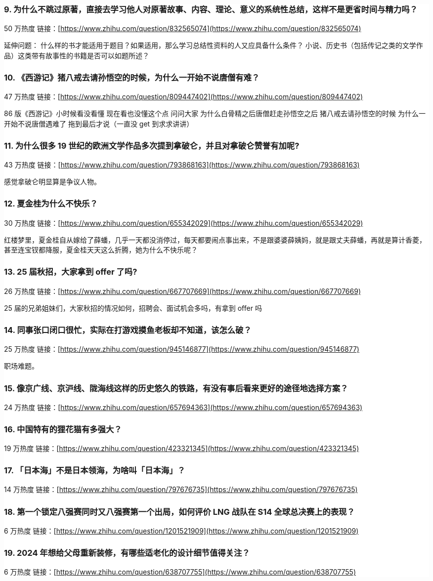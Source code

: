 

### 9. 为什么不跳过原著，直接去学习他人对原著故事、内容、理论、意义的系统性总结，这样不是更省时间与精力吗？
50 万热度 链接：[https://www.zhihu.com/question/832565074](https://www.zhihu.com/question/832565074)

延伸问题： 什么样的书才能适用于题目？如果适用，那么学习总结性资料的人又应具备什么条件？ 小说、历史书（包括传记之类的文学作品）这类带有故事性的书籍是否可以如题所述？

### 10. 《西游记》猪八戒去请孙悟空的时候，为什么一开始不说唐僧有难？
47 万热度 链接：[https://www.zhihu.com/question/809447402](https://www.zhihu.com/question/809447402)

86 版《西游记》小时候看没看懂 现在看也没懂这个点 问问大家 为什么白骨精之后唐僧赶走孙悟空之后 猪八戒去请孙悟空的时候 为什么一开始不说唐僧遇难了 拖到最后才说（一直没 get 到求求讲讲）

### 11. 为什么很多 19 世纪的欧洲文学作品多次提到拿破仑，并且对拿破仑赞誉有加呢?
43 万热度 链接：[https://www.zhihu.com/question/793868163](https://www.zhihu.com/question/793868163)

感觉拿破仑明显算是争议人物。

### 12. 夏金桂为什么不快乐？
30 万热度 链接：[https://www.zhihu.com/question/655342029](https://www.zhihu.com/question/655342029)

红楼梦里，夏金桂自从嫁给了薛蟠，几乎一天都没消停过，每天都要闹点事出来，不是跟婆婆薛姨妈，就是跟丈夫薛蟠，再就是算计香菱，甚至连宝钗都降服，夏金桂天天这么折腾，她为什么不快乐呢？

### 13. 25 届秋招，大家拿到 offer 了吗?
26 万热度 链接：[https://www.zhihu.com/question/667707669](https://www.zhihu.com/question/667707669)

25 届的兄弟姐妹们，大家秋招的情况如何，招聘会、面试机会多吗，有拿到 offer 吗

### 14. 同事张口闭口很忙，实际在打游戏摸鱼老板却不知道，该怎么破？
25 万热度 链接：[https://www.zhihu.com/question/945146877](https://www.zhihu.com/question/945146877)

职场难题。

### 15. 像京广线、京沪线、陇海线这样的历史悠久的铁路，有没有事后看来更好的途径地选择方案？
24 万热度 链接：[https://www.zhihu.com/question/657694363](https://www.zhihu.com/question/657694363)



### 16. 中国特有的狸花猫有多强大？
19 万热度 链接：[https://www.zhihu.com/question/423321345](https://www.zhihu.com/question/423321345)



### 17. 「日本海」不是日本领海，为啥叫「日本海」？
14 万热度 链接：[https://www.zhihu.com/question/797676735](https://www.zhihu.com/question/797676735)



### 18. 第一个锁定八强赛同时又八强赛第一个出局，如何评价 LNG 战队在 S14 全球总决赛上的表现？
6 万热度 链接：[https://www.zhihu.com/question/1201521909](https://www.zhihu.com/question/1201521909)



### 19. 2024 年想给父母重新装修，有哪些适老化的设计细节值得关注？
6 万热度 链接：[https://www.zhihu.com/question/638707755](https://www.zhihu.com/question/638707755)

